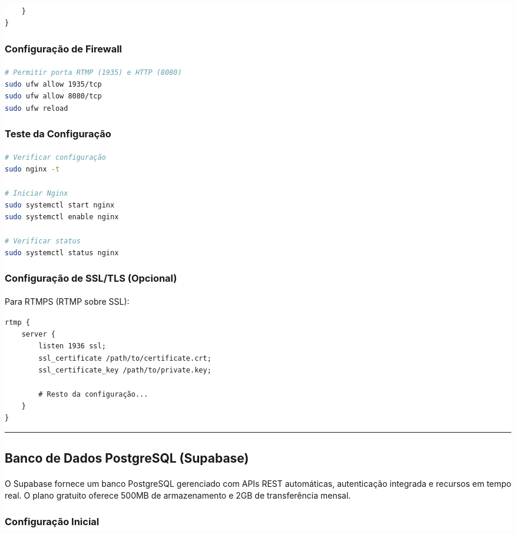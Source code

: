 ```nginx
    }
}
```

### Configuração de Firewall

```bash
# Permitir porta RTMP (1935) e HTTP (8080)
sudo ufw allow 1935/tcp
sudo ufw allow 8080/tcp
sudo ufw reload
```

### Teste da Configuração

```bash
# Verificar configuração
sudo nginx -t

# Iniciar Nginx
sudo systemctl start nginx
sudo systemctl enable nginx

# Verificar status
sudo systemctl status nginx
```

### Configuração de SSL/TLS (Opcional)

Para RTMPS (RTMP sobre SSL):

```nginx
rtmp {
    server {
        listen 1936 ssl;
        ssl_certificate /path/to/certificate.crt;
        ssl_certificate_key /path/to/private.key;
        
        # Resto da configuração...
    }
}
```

---


## Banco de Dados PostgreSQL (Supabase)

O Supabase fornece um banco PostgreSQL gerenciado com APIs REST automáticas, autenticação integrada e recursos em tempo real. O plano gratuito oferece 500MB de armazenamento e 2GB de transferência mensal.

### Configuração Inicial
